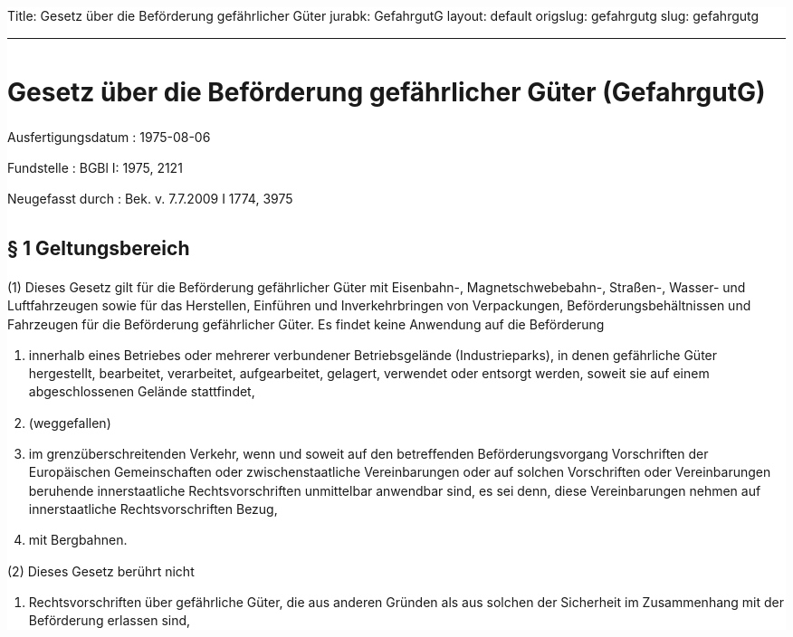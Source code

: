 Title: Gesetz über die Beförderung gefährlicher Güter
jurabk: GefahrgutG
layout: default
origslug: gefahrgutg
slug: gefahrgutg

---

# Gesetz über die Beförderung gefährlicher Güter (GefahrgutG)

Ausfertigungsdatum
:   1975-08-06

Fundstelle
:   BGBl I: 1975, 2121

Neugefasst durch
:   Bek. v. 7.7.2009 I 1774, 3975


## § 1 Geltungsbereich

(1) Dieses Gesetz gilt für die Beförderung gefährlicher Güter mit
Eisenbahn-, Magnetschwebebahn-, Straßen-, Wasser- und Luftfahrzeugen
sowie für das Herstellen, Einführen und Inverkehrbringen von
Verpackungen, Beförderungsbehältnissen und Fahrzeugen für die
Beförderung gefährlicher Güter.
Es findet keine Anwendung auf die Beförderung

1.  innerhalb eines Betriebes oder mehrerer verbundener Betriebsgelände
    (Industrieparks), in denen gefährliche Güter hergestellt, bearbeitet,
    verarbeitet, aufgearbeitet, gelagert, verwendet oder entsorgt werden,
    soweit sie auf einem abgeschlossenen Gelände stattfindet,


2.  (weggefallen)


3.  im grenzüberschreitenden Verkehr, wenn und soweit auf den betreffenden
    Beförderungsvorgang Vorschriften der Europäischen Gemeinschaften oder
    zwischenstaatliche Vereinbarungen oder auf solchen Vorschriften oder
    Vereinbarungen beruhende innerstaatliche Rechtsvorschriften
    unmittelbar anwendbar sind, es sei denn, diese Vereinbarungen nehmen
    auf innerstaatliche Rechtsvorschriften Bezug,


4.  mit Bergbahnen.




(2) Dieses Gesetz berührt nicht

1.  Rechtsvorschriften über gefährliche Güter, die aus anderen Gründen als
    aus solchen der Sicherheit im Zusammenhang mit der Beförderung
    erlassen sind,
